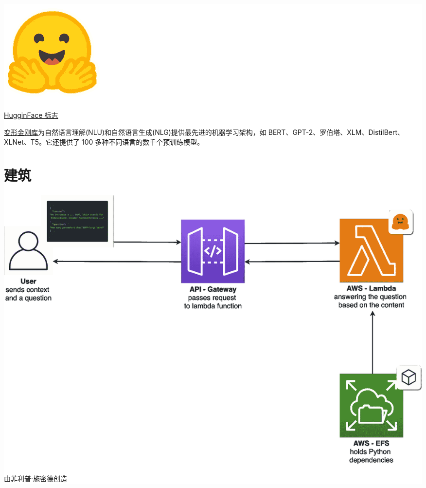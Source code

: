 ![](img/895fa9db59d40feb8ec6c218bfe0a623.png)

[HugginFace 标志](https://huggingface.co/)

[变形金刚库](https://github.com/huggingface/transformers)为自然语言理解(NLU)和自然语言生成(NLG)提供最先进的机器学习架构，如 BERT、GPT-2、罗伯塔、XLM、DistilBert、XLNet、T5。它还提供了 100 多种不同语言的数千个预训练模型。

# 建筑

![](img/7201b67fcf56e61471bb34974e8c9e21.png)

由菲利普·施密德创造

